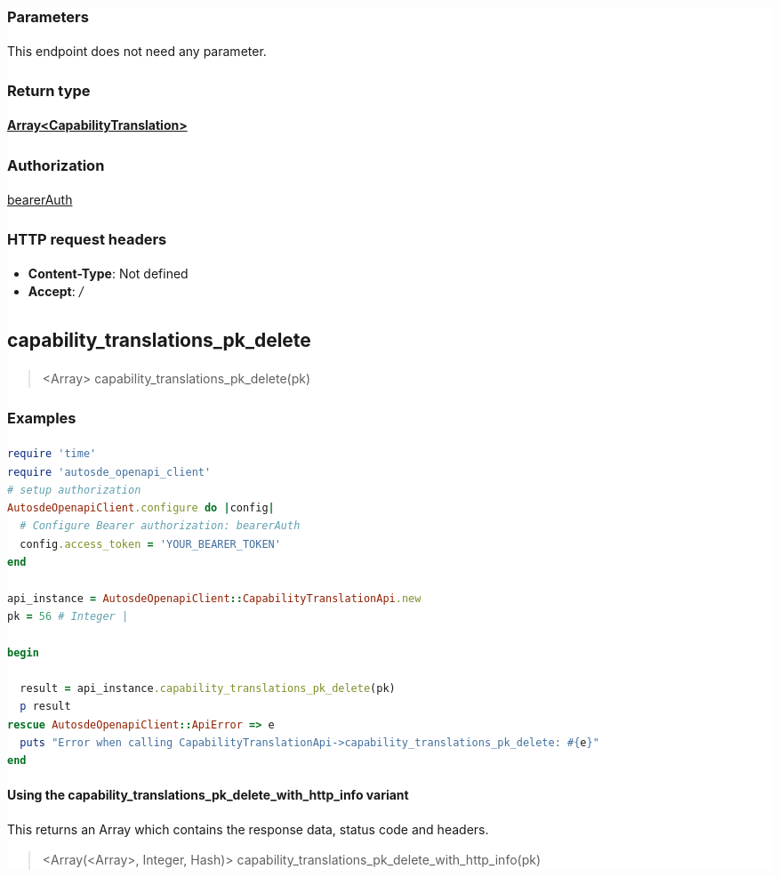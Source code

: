 ### Parameters

This endpoint does not need any parameter.

### Return type

[**Array&lt;CapabilityTranslation&gt;**](CapabilityTranslation.md)

### Authorization

[bearerAuth](../README.md#bearerAuth)

### HTTP request headers

- **Content-Type**: Not defined
- **Accept**: */*


## capability_translations_pk_delete

> <Array<CapabilityTranslation>> capability_translations_pk_delete(pk)



### Examples

```ruby
require 'time'
require 'autosde_openapi_client'
# setup authorization
AutosdeOpenapiClient.configure do |config|
  # Configure Bearer authorization: bearerAuth
  config.access_token = 'YOUR_BEARER_TOKEN'
end

api_instance = AutosdeOpenapiClient::CapabilityTranslationApi.new
pk = 56 # Integer | 

begin
  
  result = api_instance.capability_translations_pk_delete(pk)
  p result
rescue AutosdeOpenapiClient::ApiError => e
  puts "Error when calling CapabilityTranslationApi->capability_translations_pk_delete: #{e}"
end
```

#### Using the capability_translations_pk_delete_with_http_info variant

This returns an Array which contains the response data, status code and headers.

> <Array(<Array<CapabilityTranslation>>, Integer, Hash)> capability_translations_pk_delete_with_http_info(pk)

